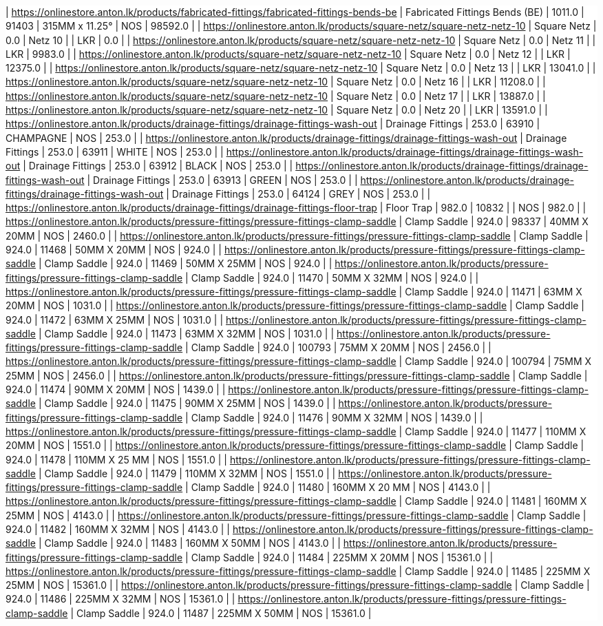 | https://onlinestore.anton.lk/products/fabricated-fittings/fabricated-fittings-bends-be | Fabricated Fittings Bends (BE) | 1011.0 | 91403 | 315MM x 11.25° | NOS | 98592.0 |
| https://onlinestore.anton.lk/products/square-netz/square-netz-netz-10 | Square Netz | 0.0 | Netz 10 |  | LKR | 0.0 |
| https://onlinestore.anton.lk/products/square-netz/square-netz-netz-10 | Square Netz | 0.0 | Netz 11 |  | LKR | 9983.0 |
| https://onlinestore.anton.lk/products/square-netz/square-netz-netz-10 | Square Netz | 0.0 | Netz 12 |  | LKR | 12375.0 |
| https://onlinestore.anton.lk/products/square-netz/square-netz-netz-10 | Square Netz | 0.0 | Netz 13 |  | LKR | 13041.0 |
| https://onlinestore.anton.lk/products/square-netz/square-netz-netz-10 | Square Netz | 0.0 | Netz 16 |  | LKR | 11208.0 |
| https://onlinestore.anton.lk/products/square-netz/square-netz-netz-10 | Square Netz | 0.0 | Netz 17 |  | LKR | 13887.0 |
| https://onlinestore.anton.lk/products/square-netz/square-netz-netz-10 | Square Netz | 0.0 | Netz 20 |  | LKR | 13591.0 |
| https://onlinestore.anton.lk/products/drainage-fittings/drainage-fittings-wash-out | Drainage Fittings | 253.0 | 63910 | CHAMPAGNE | NOS | 253.0 |
| https://onlinestore.anton.lk/products/drainage-fittings/drainage-fittings-wash-out | Drainage Fittings | 253.0 | 63911 | WHITE | NOS | 253.0 |
| https://onlinestore.anton.lk/products/drainage-fittings/drainage-fittings-wash-out | Drainage Fittings | 253.0 | 63912 | BLACK | NOS | 253.0 |
| https://onlinestore.anton.lk/products/drainage-fittings/drainage-fittings-wash-out | Drainage Fittings | 253.0 | 63913 | GREEN | NOS | 253.0 |
| https://onlinestore.anton.lk/products/drainage-fittings/drainage-fittings-wash-out | Drainage Fittings | 253.0 | 64124 | GREY | NOS | 253.0 |
| https://onlinestore.anton.lk/products/drainage-fittings/drainage-fittings-floor-trap | Floor Trap | 982.0 | 10832 |  | NOS | 982.0 |
| https://onlinestore.anton.lk/products/pressure-fittings/pressure-fittings-clamp-saddle | Clamp Saddle | 924.0 | 98337 | 40MM X 20MM | NOS | 2460.0 |
| https://onlinestore.anton.lk/products/pressure-fittings/pressure-fittings-clamp-saddle | Clamp Saddle | 924.0 | 11468 | 50MM X 20MM | NOS | 924.0 |
| https://onlinestore.anton.lk/products/pressure-fittings/pressure-fittings-clamp-saddle | Clamp Saddle | 924.0 | 11469 | 50MM X 25MM | NOS | 924.0 |
| https://onlinestore.anton.lk/products/pressure-fittings/pressure-fittings-clamp-saddle | Clamp Saddle | 924.0 | 11470 | 50MM X 32MM | NOS | 924.0 |
| https://onlinestore.anton.lk/products/pressure-fittings/pressure-fittings-clamp-saddle | Clamp Saddle | 924.0 | 11471 | 63MM X 20MM | NOS | 1031.0 |
| https://onlinestore.anton.lk/products/pressure-fittings/pressure-fittings-clamp-saddle | Clamp Saddle | 924.0 | 11472 | 63MM X 25MM | NOS | 1031.0 |
| https://onlinestore.anton.lk/products/pressure-fittings/pressure-fittings-clamp-saddle | Clamp Saddle | 924.0 | 11473 | 63MM X 32MM | NOS | 1031.0 |
| https://onlinestore.anton.lk/products/pressure-fittings/pressure-fittings-clamp-saddle | Clamp Saddle | 924.0 | 100793 | 75MM X 20MM | NOS | 2456.0 |
| https://onlinestore.anton.lk/products/pressure-fittings/pressure-fittings-clamp-saddle | Clamp Saddle | 924.0 | 100794 | 75MM X 25MM | NOS | 2456.0 |
| https://onlinestore.anton.lk/products/pressure-fittings/pressure-fittings-clamp-saddle | Clamp Saddle | 924.0 | 11474 | 90MM X 20MM | NOS | 1439.0 |
| https://onlinestore.anton.lk/products/pressure-fittings/pressure-fittings-clamp-saddle | Clamp Saddle | 924.0 | 11475 | 90MM X 25MM | NOS | 1439.0 |
| https://onlinestore.anton.lk/products/pressure-fittings/pressure-fittings-clamp-saddle | Clamp Saddle | 924.0 | 11476 | 90MM X 32MM | NOS | 1439.0 |
| https://onlinestore.anton.lk/products/pressure-fittings/pressure-fittings-clamp-saddle | Clamp Saddle | 924.0 | 11477 | 110MM X 20MM | NOS | 1551.0 |
| https://onlinestore.anton.lk/products/pressure-fittings/pressure-fittings-clamp-saddle | Clamp Saddle | 924.0 | 11478 | 110MM X 25 MM | NOS | 1551.0 |
| https://onlinestore.anton.lk/products/pressure-fittings/pressure-fittings-clamp-saddle | Clamp Saddle | 924.0 | 11479 | 110MM X 32MM | NOS | 1551.0 |
| https://onlinestore.anton.lk/products/pressure-fittings/pressure-fittings-clamp-saddle | Clamp Saddle | 924.0 | 11480 | 160MM X 20 MM | NOS | 4143.0 |
| https://onlinestore.anton.lk/products/pressure-fittings/pressure-fittings-clamp-saddle | Clamp Saddle | 924.0 | 11481 | 160MM X 25MM | NOS | 4143.0 |
| https://onlinestore.anton.lk/products/pressure-fittings/pressure-fittings-clamp-saddle | Clamp Saddle | 924.0 | 11482 | 160MM X 32MM | NOS | 4143.0 |
| https://onlinestore.anton.lk/products/pressure-fittings/pressure-fittings-clamp-saddle | Clamp Saddle | 924.0 | 11483 | 160MM X 50MM | NOS | 4143.0 |
| https://onlinestore.anton.lk/products/pressure-fittings/pressure-fittings-clamp-saddle | Clamp Saddle | 924.0 | 11484 | 225MM X 20MM | NOS | 15361.0 |
| https://onlinestore.anton.lk/products/pressure-fittings/pressure-fittings-clamp-saddle | Clamp Saddle | 924.0 | 11485 | 225MM X 25MM | NOS | 15361.0 |
| https://onlinestore.anton.lk/products/pressure-fittings/pressure-fittings-clamp-saddle | Clamp Saddle | 924.0 | 11486 | 225MM X 32MM | NOS | 15361.0 |
| https://onlinestore.anton.lk/products/pressure-fittings/pressure-fittings-clamp-saddle | Clamp Saddle | 924.0 | 11487 | 225MM X 50MM | NOS | 15361.0 |